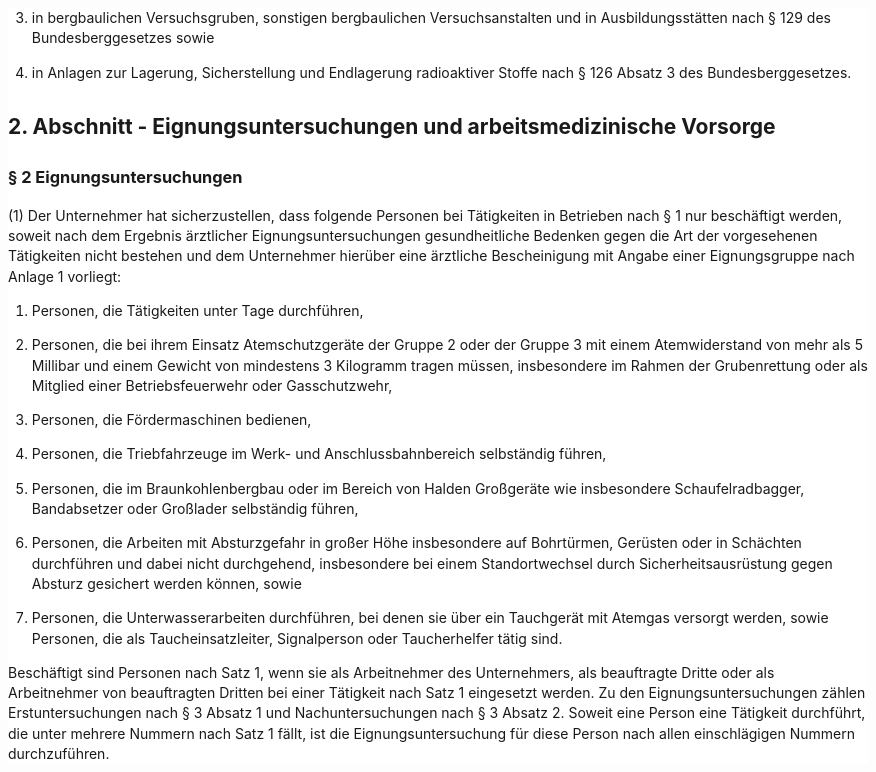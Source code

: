 
3.  in bergbaulichen Versuchsgruben, sonstigen bergbaulichen
    Versuchsanstalten und in Ausbildungsstätten nach § 129 des
    Bundesberggesetzes sowie


4.  in Anlagen zur Lagerung, Sicherstellung und Endlagerung radioaktiver
    Stoffe nach § 126 Absatz 3 des Bundesberggesetzes.





## 2. Abschnitt - Eignungsuntersuchungen und arbeitsmedizinische Vorsorge



### § 2 Eignungsuntersuchungen

(1) Der Unternehmer hat sicherzustellen, dass folgende Personen bei
Tätigkeiten in Betrieben nach § 1 nur beschäftigt werden, soweit nach
dem Ergebnis ärztlicher Eignungsuntersuchungen gesundheitliche
Bedenken gegen die Art der vorgesehenen Tätigkeiten nicht bestehen und
dem Unternehmer hierüber eine ärztliche Bescheinigung mit Angabe einer
Eignungsgruppe nach Anlage 1 vorliegt:

1.  Personen, die Tätigkeiten unter Tage durchführen,


2.  Personen, die bei ihrem Einsatz Atemschutzgeräte der Gruppe 2 oder der
    Gruppe 3 mit einem Atemwiderstand von mehr als 5 Millibar und einem
    Gewicht von mindestens 3 Kilogramm tragen müssen, insbesondere im
    Rahmen der Grubenrettung oder als Mitglied einer Betriebsfeuerwehr
    oder Gasschutzwehr,


3.  Personen, die Fördermaschinen bedienen,


4.  Personen, die Triebfahrzeuge im Werk- und Anschlussbahnbereich
    selbständig führen,


5.  Personen, die im Braunkohlenbergbau oder im Bereich von Halden
    Großgeräte wie insbesondere Schaufelradbagger, Bandabsetzer oder
    Großlader selbständig führen,


6.  Personen, die Arbeiten mit Absturzgefahr in großer Höhe insbesondere
    auf Bohrtürmen, Gerüsten oder in Schächten durchführen und dabei nicht
    durchgehend, insbesondere bei einem Standortwechsel durch
    Sicherheitsausrüstung gegen Absturz gesichert werden können, sowie


7.  Personen, die Unterwasserarbeiten durchführen, bei denen sie über ein
    Tauchgerät mit Atemgas versorgt werden, sowie Personen, die als
    Taucheinsatzleiter, Signalperson oder Taucherhelfer tätig sind.



Beschäftigt sind Personen nach Satz 1, wenn sie als Arbeitnehmer des
Unternehmers, als beauftragte Dritte oder als Arbeitnehmer von
beauftragten Dritten bei einer Tätigkeit nach Satz 1 eingesetzt
werden. Zu den Eignungsuntersuchungen zählen Erstuntersuchungen nach §
3 Absatz 1 und Nachuntersuchungen nach § 3 Absatz 2. Soweit eine
Person eine Tätigkeit durchführt, die unter mehrere Nummern nach Satz
1 fällt, ist die Eignungsuntersuchung für diese Person nach allen
einschlägigen Nummern durchzuführen.
